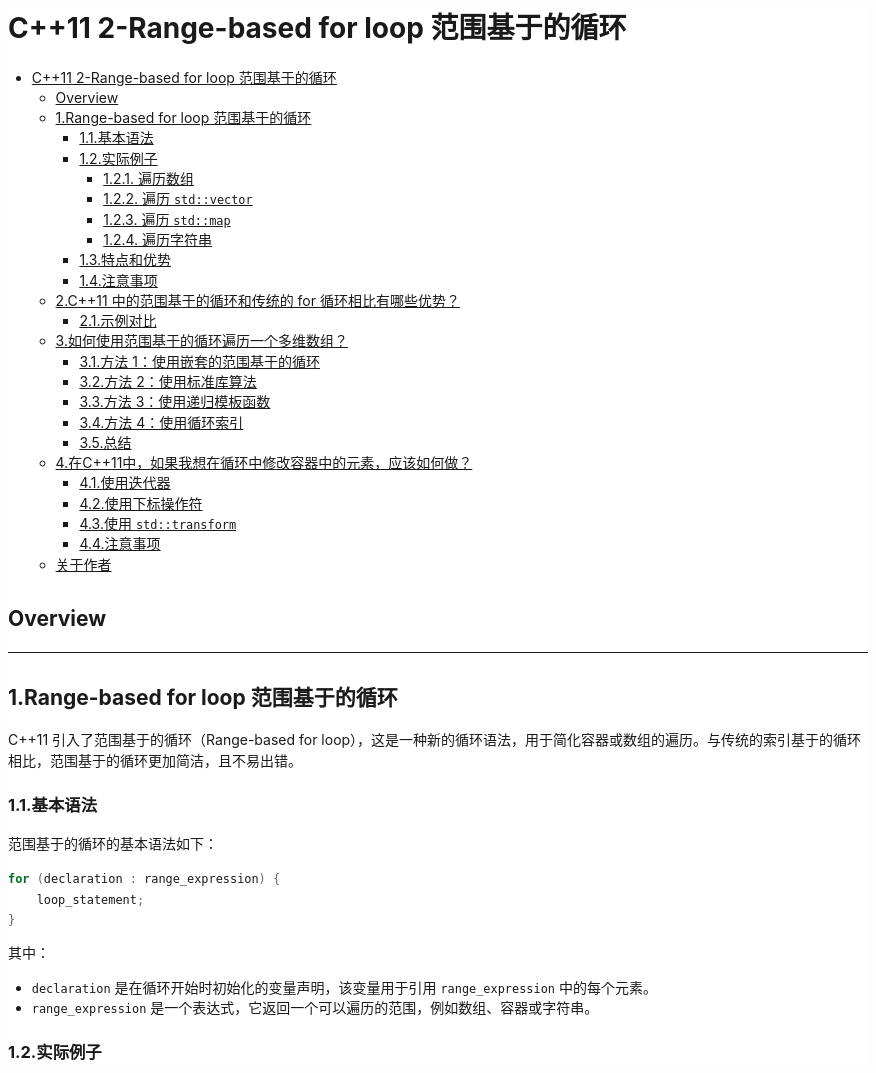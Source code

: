 # C++11 2-Range-based for loop 范围基于的循环

- [C++11 2-Range-based for loop 范围基于的循环](#c11-2-range-based-for-loop-范围基于的循环)
  - [Overview](#overview)
  - [1.Range-based for loop 范围基于的循环](#1range-based-for-loop-范围基于的循环)
    - [1.1.基本语法](#11基本语法)
    - [1.2.实际例子](#12实际例子)
      - [1.2.1. 遍历数组](#121-遍历数组)
      - [1.2.2. 遍历 `std::vector`](#122-遍历-stdvector)
      - [1.2.3. 遍历 `std::map`](#123-遍历-stdmap)
      - [1.2.4. 遍历字符串](#124-遍历字符串)
    - [1.3.特点和优势](#13特点和优势)
    - [1.4.注意事项](#14注意事项)
  - [2.C++11 中的范围基于的循环和传统的 for 循环相比有哪些优势？](#2c11-中的范围基于的循环和传统的-for-循环相比有哪些优势)
    - [2.1.示例对比](#21示例对比)
  - [3.如何使用范围基于的循环遍历一个多维数组？](#3如何使用范围基于的循环遍历一个多维数组)
    - [3.1.方法 1：使用嵌套的范围基于的循环](#31方法-1使用嵌套的范围基于的循环)
    - [3.2.方法 2：使用标准库算法](#32方法-2使用标准库算法)
    - [3.3.方法 3：使用递归模板函数](#33方法-3使用递归模板函数)
    - [3.4.方法 4：使用循环索引](#34方法-4使用循环索引)
    - [3.5.总结](#35总结)
  - [4.在C++11中，如果我想在循环中修改容器中的元素，应该如何做？](#4在c11中如果我想在循环中修改容器中的元素应该如何做)
    - [4.1.使用迭代器](#41使用迭代器)
    - [4.2.使用下标操作符](#42使用下标操作符)
    - [4.3.使用 `std::transform`](#43使用-stdtransform)
    - [4.4.注意事项](#44注意事项)
  - [关于作者](#关于作者)

## Overview

---

## 1.Range-based for loop 范围基于的循环

C++11 引入了范围基于的循环（Range-based for loop），这是一种新的循环语法，用于简化容器或数组的遍历。与传统的索引基于的循环相比，范围基于的循环更加简洁，且不易出错。

### 1.1.基本语法

范围基于的循环的基本语法如下：

```cpp
for (declaration : range_expression) {
    loop_statement;
}
```

其中：

- `declaration` 是在循环开始时初始化的变量声明，该变量用于引用 `range_expression` 中的每个元素。
- `range_expression` 是一个表达式，它返回一个可以遍历的范围，例如数组、容器或字符串。

### 1.2.实际例子
